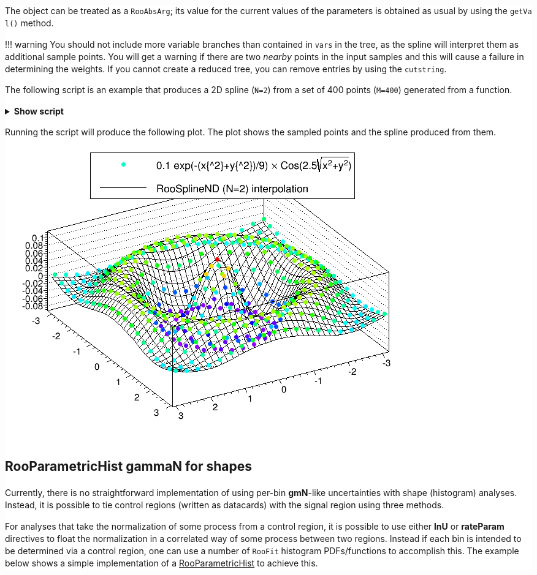 The object can be treated as a `RooAbsArg`; its value for the current values of the parameters is obtained as usual by using the `getVal()` method.

!!! warning
    You should not include more variable branches than contained in `vars` in the tree, as the spline will interpret them as additional sample points. You will get a warning if there are two _nearby_ points in the input samples and this will cause a failure in determining the weights. If you cannot create a reduced tree, you can remove entries by using the `cutstring`.

The following script is an example that produces a 2D spline (`N=2`) from a set of 400 points (`M=400`) generated from a function.

<details><summary><b>Show script</b></summary></details>

Running the script will produce the following plot. The plot shows the sampled points and the spline produced from them.

![](images/colspline.png)

## RooParametricHist gammaN for shapes

Currently, there is no straightforward implementation of using per-bin **gmN**-like uncertainties with shape (histogram) analyses. Instead, it is possible to tie control regions (written as datacards) with the signal region using three methods.

For analyses that take the normalization of some process from a control region, it is possible to use either **lnU** or **rateParam** directives to float the normalization in a correlated way of some process between two regions. Instead if each bin is intended to be determined via a control region, one can use a number of `RooFit` histogram PDFs/functions to accomplish this. The example below shows a simple implementation of a [RooParametricHist](https://github.com/cms-analysis/HiggsAnalysis-CombinedLimit/blob/main/interface/RooParametricHist.h) to achieve this.
